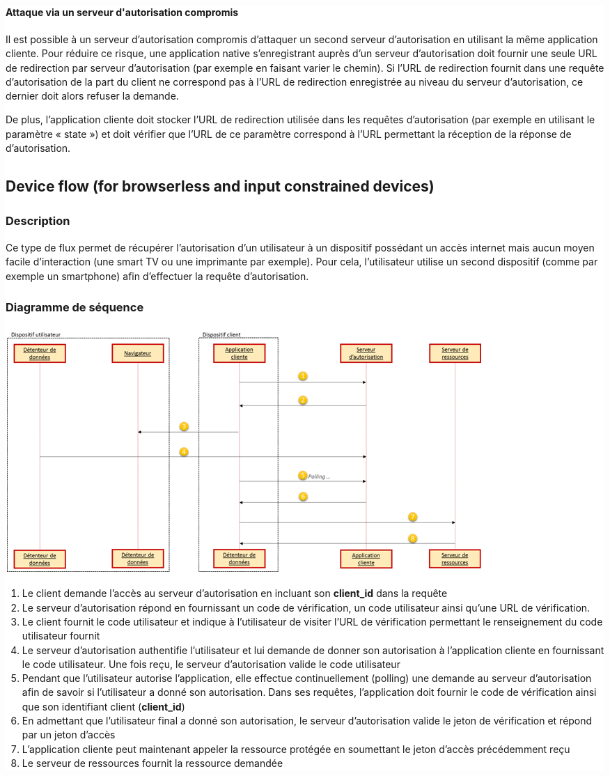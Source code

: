 #### Attaque via un serveur d'autorisation compromis

Il est possible à un serveur d’autorisation compromis d’attaquer un second serveur d’autorisation en utilisant la même application cliente. Pour réduire ce risque, une application native s’enregistrant auprès d’un serveur d’autorisation doit fournir une seule URL de redirection par serveur d’autorisation \(par exemple en faisant varier le chemin\). Si l’URL de redirection fournit dans une requête d’autorisation de la part du client ne correspond pas à l’URL de redirection enregistrée au niveau du serveur d’autorisation, ce dernier doit alors refuser la demande.

De plus, l’application cliente doit stocker l’URL de redirection utilisée dans les requêtes d’autorisation \(par exemple en utilisant le paramètre « state »\) et doit vérifier que l’URL de ce paramètre correspond à l’URL permettant la réception de la réponse de d’autorisation.

## Device flow \(for browserless and input constrained devices\)

### Description

Ce type de flux permet de récupérer l’autorisation d’un utilisateur à un dispositif possédant un accès internet mais aucun moyen facile d’interaction \(une smart TV ou une imprimante par exemple\). Pour cela, l’utilisateur utilise un second dispositif \(comme par exemple un smartphone\) afin d’effectuer la requête d’autorisation.

### Diagramme de séquence

![](../../../.gitbook/assets/3fc8d0511f5a1c23011ce4802900177e.png)



1. Le client demande l’accès au serveur d’autorisation en incluant son **client\_id** dans la requête
2. Le serveur d’autorisation répond en fournissant un code de vérification, un code utilisateur ainsi qu’une URL de vérification.
3. Le client fournit le code utilisateur et indique à l’utilisateur de visiter l’URL de vérification permettant le renseignement du code utilisateur fournit
4. Le serveur d’autorisation authentifie l’utilisateur et lui demande de donner son autorisation à l’application cliente en fournissant le code utilisateur. Une fois reçu, le serveur d’autorisation valide le code utilisateur
5. Pendant que l’utilisateur autorise l’application, elle effectue continuellement \(polling\) une demande au serveur d’autorisation afin de savoir si l’utilisateur a donné son autorisation. Dans ses requêtes, l’application doit fournir le code de vérification ainsi que son identifiant client \(**client\_id**\)
6. En admettant que l’utilisateur final a donné son autorisation, le serveur d’autorisation valide le jeton de vérification et répond par un jeton d’accès
7. L’application cliente peut maintenant appeler la ressource protégée en soumettant le jeton d’accès précédemment reçu
8. Le serveur de ressources fournit la ressource demandée